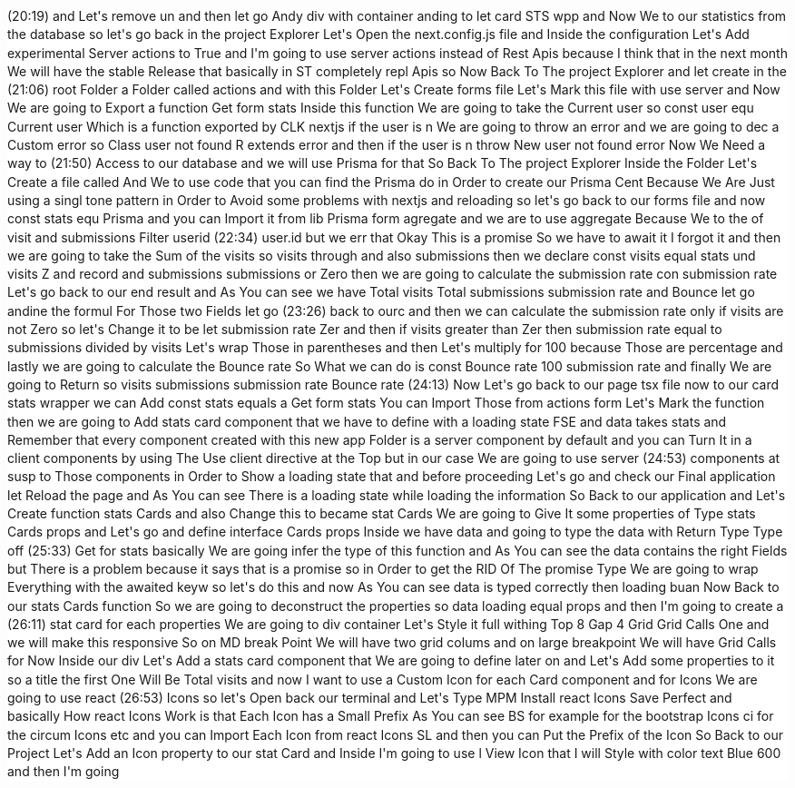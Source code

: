 (20:19) and Let's remove un and then let go Andy div with container anding to let card STS wpp and Now We to our statistics from the database so let's go back in the project Explorer Let's Open the next.config.js file and Inside the configuration Let's Add experimental Server actions to True and I'm going to use server actions instead of Rest Apis because I think that in the next month We will have the stable Release that basically in ST completely repl Apis so Now Back To The project Explorer and let create in the
(21:06) root Folder a Folder called actions and with this Folder Let's Create forms file Let's Mark this file with use server and Now We are going to Export a function Get form stats Inside this function We are going to take the Current user so const user equ Current user Which is a function exported by CLK nextjs if the user is n We are going to throw an error and we are going to dec a Custom error so Class user not found R extends error and then if the user is n throw New user not found error Now We Need a way to
(21:50) Access to our database and we will use Prisma for that So Back To The project Explorer Inside the Folder Let's Create a file called And We to use code that you can find the Prisma do in Order to create our Prisma Cent Because We Are Just using a singl tone pattern in Order to Avoid some problems with nextjs and reloading so let's go back to our forms file and now const stats equ Prisma and you can Import it from lib Prisma form agregate and we are to use aggregate Because We to the of visit and submissions Filter userid
(22:34) user.id but we err that Okay This is a promise So we have to await it I forgot it and then we are going to take the Sum of the visits so visits through and also submissions then we declare const visits equal stats und visits Z and record and submissions submissions or Zero then we are going to calculate the submission rate con submission rate Let's go back to our end result and As You can see we have Total visits Total submissions submission rate and Bounce let go andine the formul For Those two Fields let go
(23:26) back to ourc and then we can calculate the submission rate only if visits are not Zero so let's Change it to be let submission rate Zer and then if visits greater than Zer then submission rate equal to submissions divided by visits Let's wrap Those in parentheses and then Let's multiply for 100 because Those are percentage and lastly we are going to calculate the Bounce rate So What we can do is const Bounce rate 100 submission rate and finally We are going to Return so visits submissions submission rate Bounce rate
(24:13) Now Let's go back to our page tsx file now to our card stats wrapper we can Add const stats equals a Get form stats You can Import Those from actions form Let's Mark the function then we are going to Add stats card component that we have to define with a loading state FSE and data takes stats and Remember that every component created with this new app Folder is a server component by default and you can Turn It in a client components by using The Use client directive at the Top but in our case We are going to use server
(24:53) components at susp to Those components in Order to Show a loading state that and before proceeding Let's go and check our Final application let Reload the page and As You can see There is a loading state while loading the information So Back to our application and Let's Create function stats Cards and also Change this to became stat Cards We are going to Give It some properties of Type stats Cards props and Let's go and define interface Cards props Inside we have data and going to type the data with Return Type Type off
(25:33) Get for stats basically We are going infer the type of this function and As You can see the data contains the right Fields but There is a problem because it says that is a promise so in Order to get the RID Of The promise Type We are going to wrap Everything with the awaited keyw so let's do this and now As You can see data is typed correctly then loading buan Now Back to our stats Cards function So we are going to deconstruct the properties so data loading equal props and then I'm going to create a
(26:11) stat card for each properties We are going to div container Let's Style it full withing Top 8 Gap 4 Grid Grid Calls One and we will make this responsive So on MD break Point We will have two grid colums and on large breakpoint We will have Grid Calls for Now Inside our div Let's Add a stats card component that We are going to define later on and Let's Add some properties to it so a title the first One Will Be Total visits and now I want to use a Custom Icon for each Card component and for Icons We are going to use react
(26:53) Icons so let's Open back our terminal and Let's Type MPM Install react Icons Save Perfect and basically How react Icons Work is that Each Icon has a Small Prefix As You can see BS for example for the bootstrap Icons ci for the circum Icons etc and you can Import Each Icon from react Icons SL and then you can Put the Prefix of the Icon So Back to our Project Let's Add an Icon property to our stat Card and Inside I'm going to use l View Icon that I will Style with color text Blue 600 and then I'm going